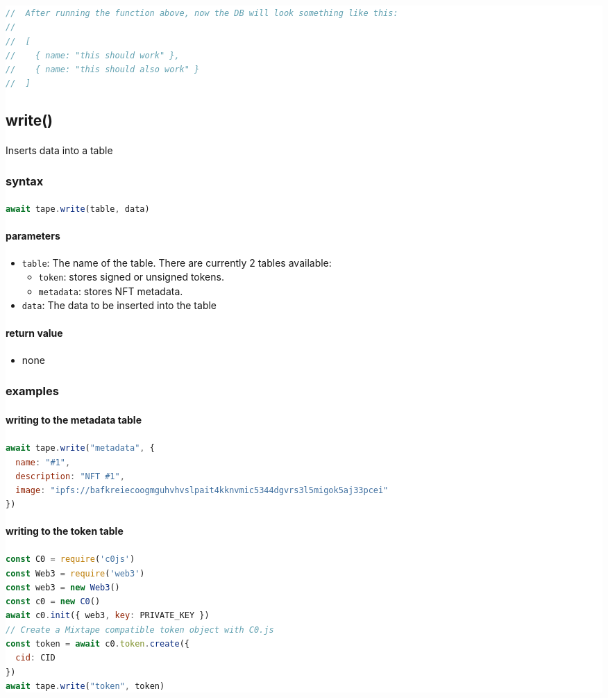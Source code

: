 ```javascript
//  After running the function above, now the DB will look something like this:
//  
//  [
//    { name: "this should work" },
//    { name: "this should also work" }
//  ]
```


## write()

Inserts data into a table

### syntax

```javascript
await tape.write(table, data)
```

#### parameters

- `table`: The name of the table. There are currently 2 tables available:
  - `token`: stores signed or unsigned tokens.
  - `metadata`: stores NFT metadata.
- `data`: The data to be inserted into the table

#### return value

- none

### examples

#### writing to the metadata table

```javascript
await tape.write("metadata", {
  name: "#1",
  description: "NFT #1",
  image: "ipfs://bafkreiecoogmguhvhvslpait4kknvmic5344dgvrs3l5migok5aj33pcei"
})
```

#### writing to the token table

```javascript
const C0 = require('c0js')
const Web3 = require('web3')
const web3 = new Web3()
const c0 = new C0()
await c0.init({ web3, key: PRIVATE_KEY })
// Create a Mixtape compatible token object with C0.js
const token = await c0.token.create({
  cid: CID
})
await tape.write("token", token)
```
